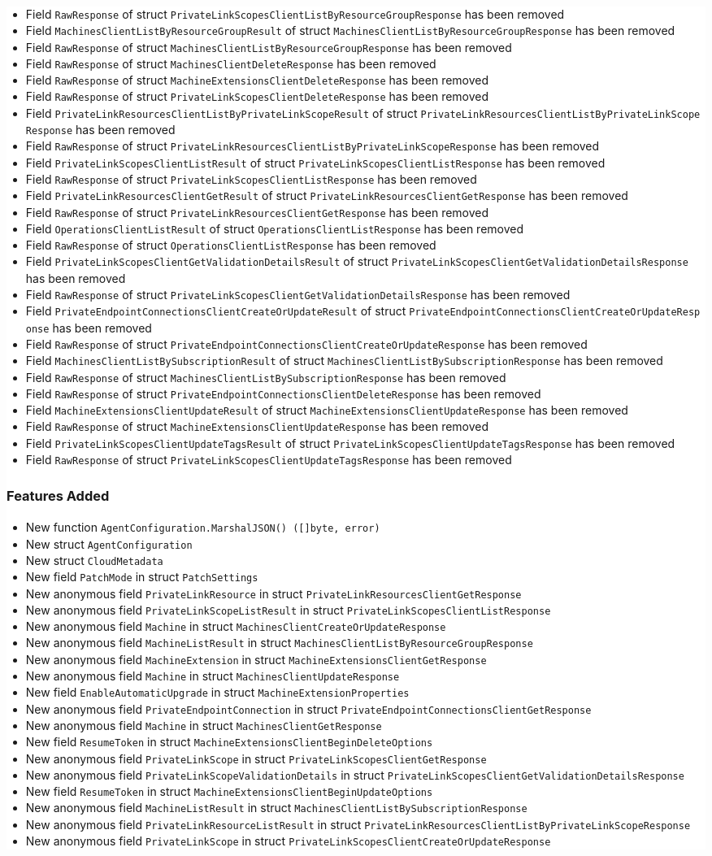 - Field `RawResponse` of struct `PrivateLinkScopesClientListByResourceGroupResponse` has been removed
- Field `MachinesClientListByResourceGroupResult` of struct `MachinesClientListByResourceGroupResponse` has been removed
- Field `RawResponse` of struct `MachinesClientListByResourceGroupResponse` has been removed
- Field `RawResponse` of struct `MachinesClientDeleteResponse` has been removed
- Field `RawResponse` of struct `MachineExtensionsClientDeleteResponse` has been removed
- Field `RawResponse` of struct `PrivateLinkScopesClientDeleteResponse` has been removed
- Field `PrivateLinkResourcesClientListByPrivateLinkScopeResult` of struct `PrivateLinkResourcesClientListByPrivateLinkScopeResponse` has been removed
- Field `RawResponse` of struct `PrivateLinkResourcesClientListByPrivateLinkScopeResponse` has been removed
- Field `PrivateLinkScopesClientListResult` of struct `PrivateLinkScopesClientListResponse` has been removed
- Field `RawResponse` of struct `PrivateLinkScopesClientListResponse` has been removed
- Field `PrivateLinkResourcesClientGetResult` of struct `PrivateLinkResourcesClientGetResponse` has been removed
- Field `RawResponse` of struct `PrivateLinkResourcesClientGetResponse` has been removed
- Field `OperationsClientListResult` of struct `OperationsClientListResponse` has been removed
- Field `RawResponse` of struct `OperationsClientListResponse` has been removed
- Field `PrivateLinkScopesClientGetValidationDetailsResult` of struct `PrivateLinkScopesClientGetValidationDetailsResponse` has been removed
- Field `RawResponse` of struct `PrivateLinkScopesClientGetValidationDetailsResponse` has been removed
- Field `PrivateEndpointConnectionsClientCreateOrUpdateResult` of struct `PrivateEndpointConnectionsClientCreateOrUpdateResponse` has been removed
- Field `RawResponse` of struct `PrivateEndpointConnectionsClientCreateOrUpdateResponse` has been removed
- Field `MachinesClientListBySubscriptionResult` of struct `MachinesClientListBySubscriptionResponse` has been removed
- Field `RawResponse` of struct `MachinesClientListBySubscriptionResponse` has been removed
- Field `RawResponse` of struct `PrivateEndpointConnectionsClientDeleteResponse` has been removed
- Field `MachineExtensionsClientUpdateResult` of struct `MachineExtensionsClientUpdateResponse` has been removed
- Field `RawResponse` of struct `MachineExtensionsClientUpdateResponse` has been removed
- Field `PrivateLinkScopesClientUpdateTagsResult` of struct `PrivateLinkScopesClientUpdateTagsResponse` has been removed
- Field `RawResponse` of struct `PrivateLinkScopesClientUpdateTagsResponse` has been removed

### Features Added

- New function `AgentConfiguration.MarshalJSON() ([]byte, error)`
- New struct `AgentConfiguration`
- New struct `CloudMetadata`
- New field `PatchMode` in struct `PatchSettings`
- New anonymous field `PrivateLinkResource` in struct `PrivateLinkResourcesClientGetResponse`
- New anonymous field `PrivateLinkScopeListResult` in struct `PrivateLinkScopesClientListResponse`
- New anonymous field `Machine` in struct `MachinesClientCreateOrUpdateResponse`
- New anonymous field `MachineListResult` in struct `MachinesClientListByResourceGroupResponse`
- New anonymous field `MachineExtension` in struct `MachineExtensionsClientGetResponse`
- New anonymous field `Machine` in struct `MachinesClientUpdateResponse`
- New field `EnableAutomaticUpgrade` in struct `MachineExtensionProperties`
- New anonymous field `PrivateEndpointConnection` in struct `PrivateEndpointConnectionsClientGetResponse`
- New anonymous field `Machine` in struct `MachinesClientGetResponse`
- New field `ResumeToken` in struct `MachineExtensionsClientBeginDeleteOptions`
- New anonymous field `PrivateLinkScope` in struct `PrivateLinkScopesClientGetResponse`
- New anonymous field `PrivateLinkScopeValidationDetails` in struct `PrivateLinkScopesClientGetValidationDetailsResponse`
- New field `ResumeToken` in struct `MachineExtensionsClientBeginUpdateOptions`
- New anonymous field `MachineListResult` in struct `MachinesClientListBySubscriptionResponse`
- New anonymous field `PrivateLinkResourceListResult` in struct `PrivateLinkResourcesClientListByPrivateLinkScopeResponse`
- New anonymous field `PrivateLinkScope` in struct `PrivateLinkScopesClientCreateOrUpdateResponse`